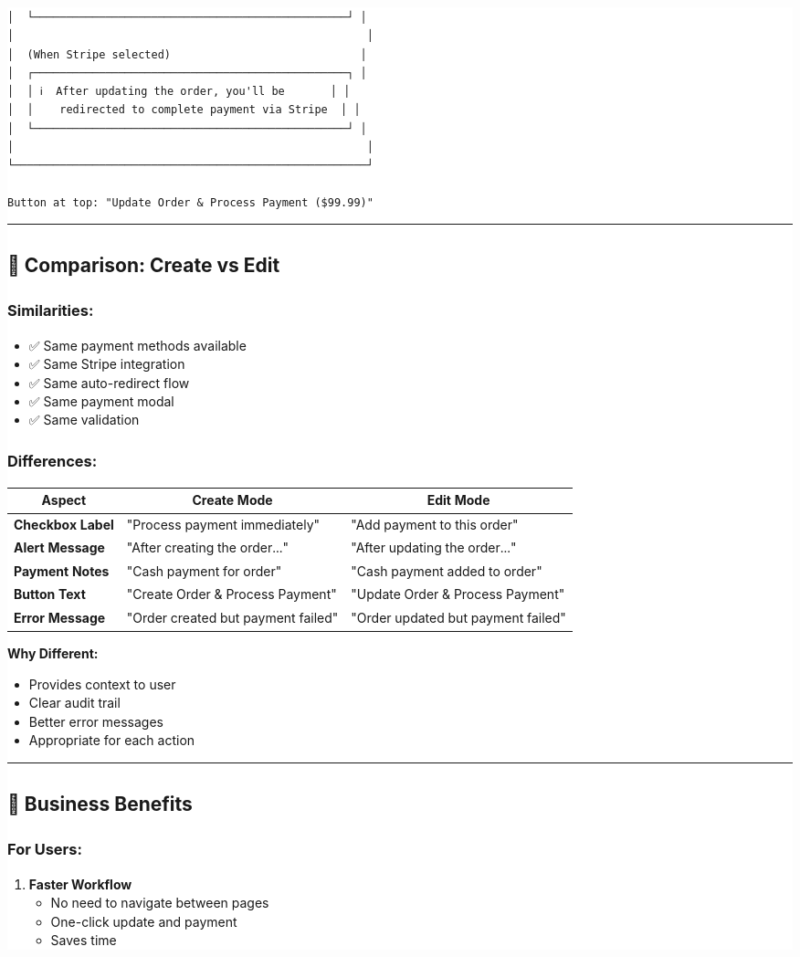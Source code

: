 ```
│  └────────────────────────────────────────────────┘ │
│                                                      │
│  (When Stripe selected)                             │
│  ┌────────────────────────────────────────────────┐ │
│  │ ℹ️  After updating the order, you'll be       │ │
│  │    redirected to complete payment via Stripe  │ │
│  └────────────────────────────────────────────────┘ │
│                                                      │
└──────────────────────────────────────────────────────┘

Button at top: "Update Order & Process Payment ($99.99)"
```

---

## 🔀 Comparison: Create vs Edit

### Similarities:
- ✅ Same payment methods available
- ✅ Same Stripe integration
- ✅ Same auto-redirect flow
- ✅ Same payment modal
- ✅ Same validation

### Differences:

| Aspect | Create Mode | Edit Mode |
|--------|-------------|-----------|
| **Checkbox Label** | "Process payment immediately" | "Add payment to this order" |
| **Alert Message** | "After creating the order..." | "After updating the order..." |
| **Payment Notes** | "Cash payment for order" | "Cash payment added to order" |
| **Button Text** | "Create Order & Process Payment" | "Update Order & Process Payment" |
| **Error Message** | "Order created but payment failed" | "Order updated but payment failed" |

**Why Different:**
- Provides context to user
- Clear audit trail
- Better error messages
- Appropriate for each action

---

## 🎯 Business Benefits

### For Users:
1. **Faster Workflow**
   - No need to navigate between pages
   - One-click update and payment
   - Saves time
